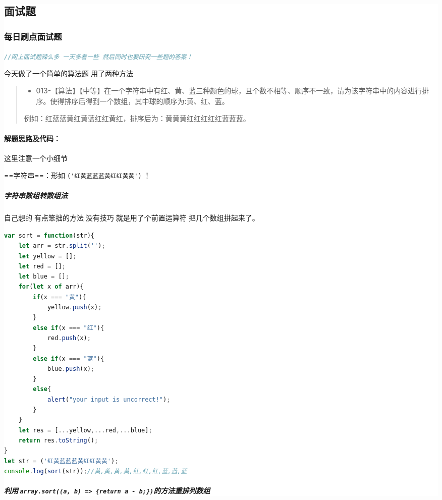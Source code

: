 

## 面试题

### 每日刷点面试题

```js
//网上面试题辣么多 一天多看一些 然后同时也要研究一些题的答案！
```

今天做了一个简单的算法题 用了两种方法

> - 013-【算法】【中等】在一个字符串中有红、黄、蓝三种颜色的球，且个数不相等、顺序不一致，请为该字符串中的内容进行排序。使得排序后得到一个数组，其中球的顺序为:黄、红、蓝。
>
> 例如：红蓝蓝黄红黄蓝红红黄红，排序后为：黄黄黄红红红红红蓝蓝蓝。

#### 解题思路及代码：

这里注意一个小细节

==字符串==：形如 `('红黄蓝蓝蓝黄红红黄黄')` ！

##### 字符串数组转数组法

自己想的 有点笨拙的方法 没有技巧 就是用了个前置运算符 把几个数组拼起来了。

```js
var sort = function(str){
    let arr = str.split('');
    let yellow = [];
    let red = [];
    let blue = [];
    for(let x of arr){
        if(x === "黄"){
            yellow.push(x);
        }
        else if(x === "红"){
            red.push(x);
        }
        else if(x === "蓝"){
            blue.push(x);
        }
        else{
            alert("your input is uncorrect!");
        }
    }
    let res = [...yellow,...red,...blue];
    return res.toString();
}
let str = ('红黄蓝蓝蓝黄红红黄黄');
console.log(sort(str));//黄,黄,黄,黄,红,红,红,蓝,蓝,蓝
```



##### 利用 `array.sort((a, b) => {return a - b;})`的方法重排列数组
